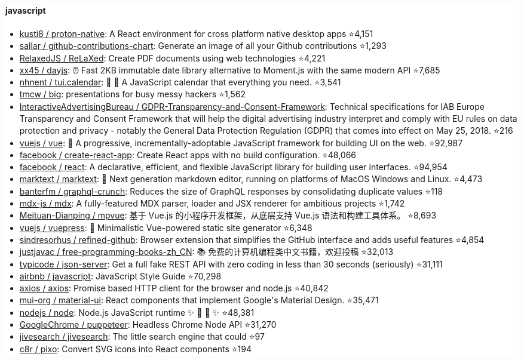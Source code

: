 #### javascript
* [kusti8 / proton-native](https://github.com/kusti8/proton-native): A React environment for cross platform native desktop apps :star:4,151
* [sallar / github-contributions-chart](https://github.com/sallar/github-contributions-chart): Generate an image of all your Github contributions :star:1,293
* [RelaxedJS / ReLaXed](https://github.com/RelaxedJS/ReLaXed): Create PDF documents using web technologies :star:4,221
* [xx45 / dayjs](https://github.com/xx45/dayjs): ⏰
Fast 2KB immutable date library alternative to Moment.js with the same modern API :star:7,685
* [nhnent / tui.calendar](https://github.com/nhnent/tui.calendar): 🍞
📅
A JavaScript calendar that everything you need. :star:3,541
* [tmcw / big](https://github.com/tmcw/big): presentations for busy messy hackers :star:1,562
* [InteractiveAdvertisingBureau / GDPR-Transparency-and-Consent-Framework](https://github.com/InteractiveAdvertisingBureau/GDPR-Transparency-and-Consent-Framework): Technical specifications for IAB Europe Transparency and Consent Framework that will help the digital advertising industry interpret and comply with EU rules on data protection and privacy - notably the General Data Protection Regulation (GDPR) that comes into effect on May 25, 2018. :star:216
* [vuejs / vue](https://github.com/vuejs/vue): 🖖
A progressive, incrementally-adoptable JavaScript framework for building UI on the web. :star:92,987
* [facebook / create-react-app](https://github.com/facebook/create-react-app): Create React apps with no build configuration. :star:48,066
* [facebook / react](https://github.com/facebook/react): A declarative, efficient, and flexible JavaScript library for building user interfaces. :star:94,954
* [marktext / marktext](https://github.com/marktext/marktext): 📝
Next generation markdown editor, running on platforms of MacOS Windows and Linux. :star:4,473
* [banterfm / graphql-crunch](https://github.com/banterfm/graphql-crunch): Reduces the size of GraphQL responses by consolidating duplicate values :star:118
* [mdx-js / mdx](https://github.com/mdx-js/mdx): A fully-featured MDX parser, loader and JSX renderer for ambitious projects :star:1,742
* [Meituan-Dianping / mpvue](https://github.com/Meituan-Dianping/mpvue): 基于 Vue.js 的小程序开发框架，从底层支持 Vue.js 语法和构建工具体系。 :star:8,693
* [vuejs / vuepress](https://github.com/vuejs/vuepress): 📝
Minimalistic Vue-powered static site generator :star:6,348
* [sindresorhus / refined-github](https://github.com/sindresorhus/refined-github): Browser extension that simplifies the GitHub interface and adds useful features :star:4,854
* [justjavac / free-programming-books-zh_CN](https://github.com/justjavac/free-programming-books-zh_CN): 📚
免费的计算机编程类中文书籍，欢迎投稿 :star:32,013
* [typicode / json-server](https://github.com/typicode/json-server): Get a full fake REST API with zero coding in less than 30 seconds (seriously) :star:31,111
* [airbnb / javascript](https://github.com/airbnb/javascript): JavaScript Style Guide :star:70,298
* [axios / axios](https://github.com/axios/axios): Promise based HTTP client for the browser and node.js :star:40,842
* [mui-org / material-ui](https://github.com/mui-org/material-ui): React components that implement Google's Material Design. :star:35,471
* [nodejs / node](https://github.com/nodejs/node): Node.js JavaScript runtime
✨
🐢
🚀
✨ :star:48,381
* [GoogleChrome / puppeteer](https://github.com/GoogleChrome/puppeteer): Headless Chrome Node API :star:31,270
* [jivesearch / jivesearch](https://github.com/jivesearch/jivesearch): The little search engine that could :star:97
* [c8r / pixo](https://github.com/c8r/pixo): Convert SVG icons into React components :star:194
